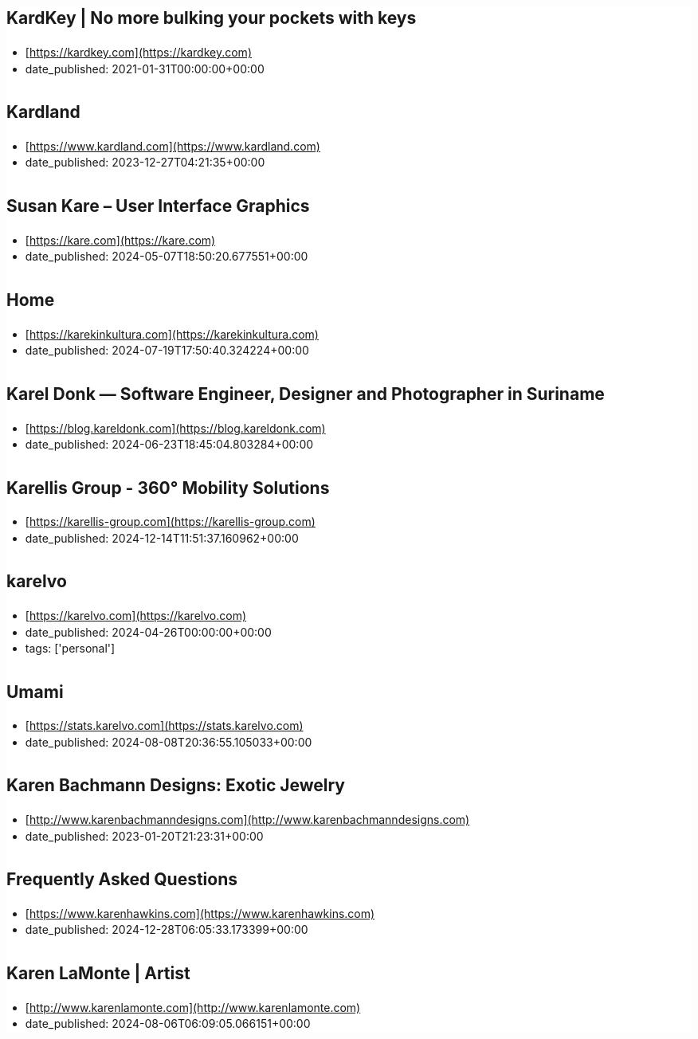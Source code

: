  ## KardKey | No more bulking your pockets with keys
 - [https://kardkey.com](https://kardkey.com)
 - date_published: 2021-01-31T00:00:00+00:00

 ## Kardland
 - [https://www.kardland.com](https://www.kardland.com)
 - date_published: 2023-12-27T04:21:35+00:00

 ## Susan Kare – User Interface Graphics
 - [https://kare.com](https://kare.com)
 - date_published: 2024-05-07T18:50:20.677551+00:00

 ## Home
 - [https://karekinkultura.com](https://karekinkultura.com)
 - date_published: 2024-07-19T17:50:40.324224+00:00

 ## Karel Donk — Software Engineer, Designer and Photographer in Suriname
 - [https://blog.kareldonk.com](https://blog.kareldonk.com)
 - date_published: 2024-06-23T18:45:04.803284+00:00

 ## Karellis Group - 360° Mobility Solutions
 - [https://karellis-group.com](https://karellis-group.com)
 - date_published: 2024-12-14T11:51:37.160962+00:00

 ## karelvo
 - [https://karelvo.com](https://karelvo.com)
 - date_published: 2024-04-26T00:00:00+00:00
 - tags: ['personal']

 ## Umami
 - [https://stats.karelvo.com](https://stats.karelvo.com)
 - date_published: 2024-08-08T20:36:55.105033+00:00

 ## Karen Bachmann Designs: Exotic Jewelry
 - [http://www.karenbachmanndesigns.com](http://www.karenbachmanndesigns.com)
 - date_published: 2023-01-20T21:23:31+00:00

 ## Frequently Asked Questions
 - [https://www.karenhawkins.com](https://www.karenhawkins.com)
 - date_published: 2024-12-28T06:05:33.173399+00:00

 ## Karen LaMonte | Artist
 - [http://www.karenlamonte.com](http://www.karenlamonte.com)
 - date_published: 2024-08-06T06:09:05.066151+00:00
